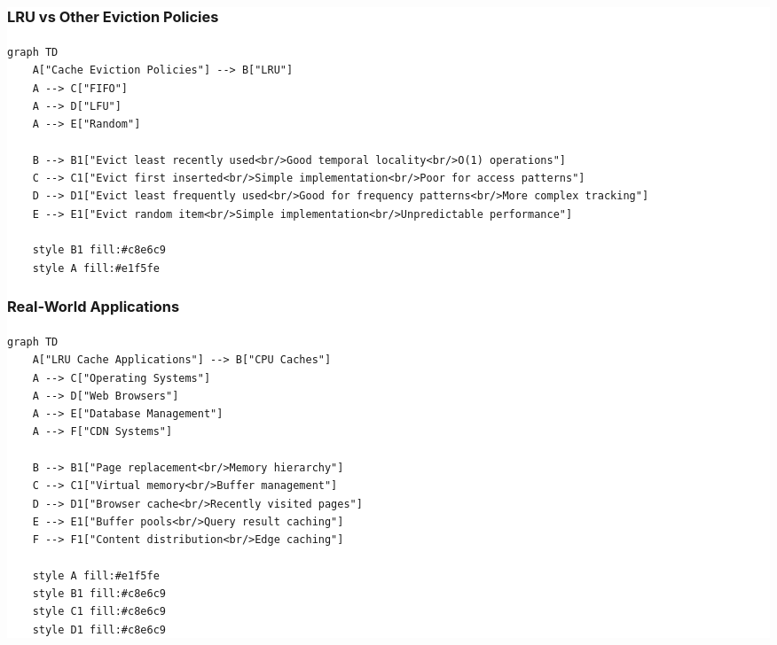 ### LRU vs Other Eviction Policies

```mermaid
graph TD
    A["Cache Eviction Policies"] --> B["LRU"]
    A --> C["FIFO"]
    A --> D["LFU"]
    A --> E["Random"]

    B --> B1["Evict least recently used<br/>Good temporal locality<br/>O(1) operations"]
    C --> C1["Evict first inserted<br/>Simple implementation<br/>Poor for access patterns"]
    D --> D1["Evict least frequently used<br/>Good for frequency patterns<br/>More complex tracking"]
    E --> E1["Evict random item<br/>Simple implementation<br/>Unpredictable performance"]

    style B1 fill:#c8e6c9
    style A fill:#e1f5fe
```

### Real-World Applications

```mermaid
graph TD
    A["LRU Cache Applications"] --> B["CPU Caches"]
    A --> C["Operating Systems"]
    A --> D["Web Browsers"]
    A --> E["Database Management"]
    A --> F["CDN Systems"]

    B --> B1["Page replacement<br/>Memory hierarchy"]
    C --> C1["Virtual memory<br/>Buffer management"]
    D --> D1["Browser cache<br/>Recently visited pages"]
    E --> E1["Buffer pools<br/>Query result caching"]
    F --> F1["Content distribution<br/>Edge caching"]

    style A fill:#e1f5fe
    style B1 fill:#c8e6c9
    style C1 fill:#c8e6c9
    style D1 fill:#c8e6c9
```
